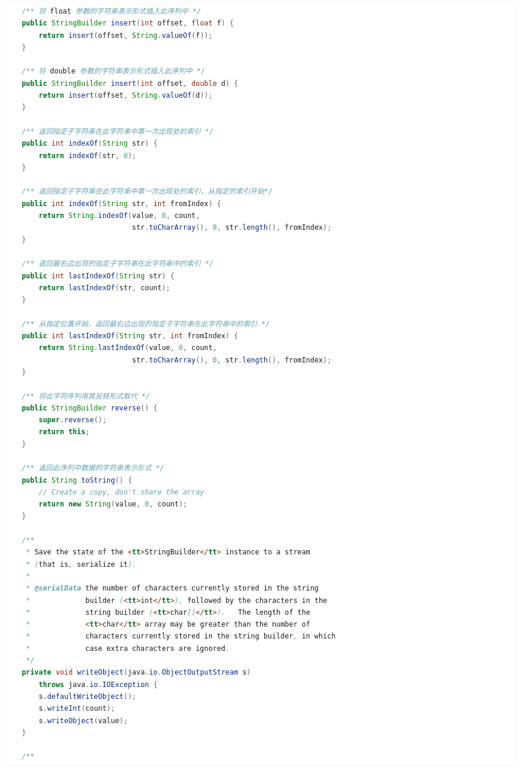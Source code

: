 ```java
    /** 将 float 参数的字符串表示形式插入此序列中 */
    public StringBuilder insert(int offset, float f) {
        return insert(offset, String.valueOf(f));
    }

    /** 将 double 参数的字符串表示形式插入此序列中 */
    public StringBuilder insert(int offset, double d) {
        return insert(offset, String.valueOf(d));
    }

    /** 返回指定子字符串在此字符串中第一次出现处的索引 */
    public int indexOf(String str) {
        return indexOf(str, 0);
    }

    /** 返回指定子字符串在此字符串中第一次出现处的索引，从指定的索引开始*/
    public int indexOf(String str, int fromIndex) {
        return String.indexOf(value, 0, count,
                              str.toCharArray(), 0, str.length(), fromIndex);
    }

    /** 返回最右边出现的指定子字符串在此字符串中的索引 */
    public int lastIndexOf(String str) {
        return lastIndexOf(str, count);
    }

    /** 从指定位置开始，返回最右边出现的指定子字符串在此字符串中的索引 */
    public int lastIndexOf(String str, int fromIndex) {
        return String.lastIndexOf(value, 0, count,
                              str.toCharArray(), 0, str.length(), fromIndex);
    }

	/** 将此字符序列用其反转形式取代 */
    public StringBuilder reverse() {
        super.reverse();
        return this;
    }

	/** 返回此序列中数据的字符串表示形式 */
    public String toString() {
        // Create a copy, don't share the array
        return new String(value, 0, count);
    }

    /**
     * Save the state of the <tt>StringBuilder</tt> instance to a stream
     * (that is, serialize it).
     *
     * @serialData the number of characters currently stored in the string
     *             builder (<tt>int</tt>), followed by the characters in the
     *             string builder (<tt>char[]</tt>).   The length of the
     *             <tt>char</tt> array may be greater than the number of
     *             characters currently stored in the string builder, in which
     *             case extra characters are ignored.
     */
    private void writeObject(java.io.ObjectOutputStream s)
        throws java.io.IOException {
        s.defaultWriteObject();
        s.writeInt(count);
        s.writeObject(value);
    }

    /**
```